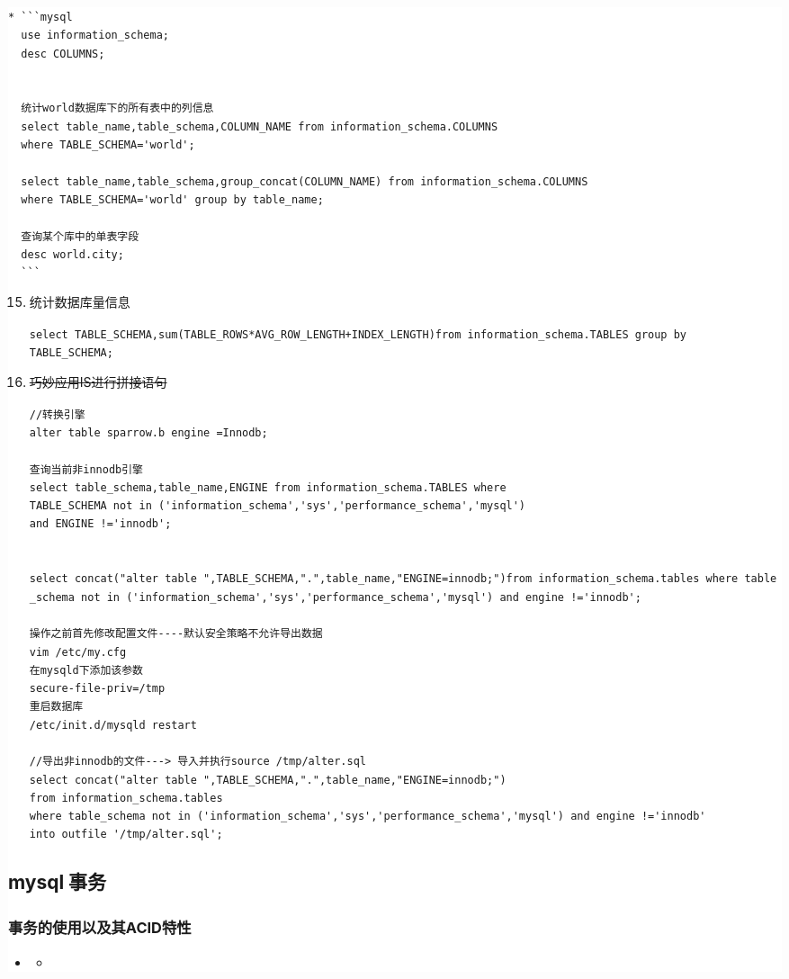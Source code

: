     * ```mysql
      use information_schema;
      desc COLUMNS;
      
      
      统计world数据库下的所有表中的列信息
      select table_name,table_schema,COLUMN_NAME from information_schema.COLUMNS
      where TABLE_SCHEMA='world';
      
      select table_name,table_schema,group_concat(COLUMN_NAME) from information_schema.COLUMNS
      where TABLE_SCHEMA='world' group by table_name;
      
      查询某个库中的单表字段
      desc world.city;
      ```

15. 统计数据库量信息

    ```
    select TABLE_SCHEMA,sum(TABLE_ROWS*AVG_ROW_LENGTH+INDEX_LENGTH)from information_schema.TABLES group by
    TABLE_SCHEMA;
    ```

16. ~~巧妙应用IS进行拼接语句~~

    ```mysql
    //转换引擎
    alter table sparrow.b engine =Innodb;
    
    查询当前非innodb引擎
    select table_schema,table_name,ENGINE from information_schema.TABLES where
    TABLE_SCHEMA not in ('information_schema','sys','performance_schema','mysql')
    and ENGINE !='innodb';
    
    
    select concat("alter table ",TABLE_SCHEMA,".",table_name,"ENGINE=innodb;")from information_schema.tables where table_schema not in ('information_schema','sys','performance_schema','mysql') and engine !='innodb';
    
    操作之前首先修改配置文件----默认安全策略不允许导出数据
    vim /etc/my.cfg
    在mysqld下添加该参数
    secure-file-priv=/tmp
    重启数据库
    /etc/init.d/mysqld restart
    
    //导出非innodb的文件---> 导入并执行source /tmp/alter.sql
    select concat("alter table ",TABLE_SCHEMA,".",table_name,"ENGINE=innodb;")
    from information_schema.tables
    where table_schema not in ('information_schema','sys','performance_schema','mysql') and engine !='innodb'
    into outfile '/tmp/alter.sql';
    ```



## mysql 事务

### 事务的使用以及其ACID特性

* * 

